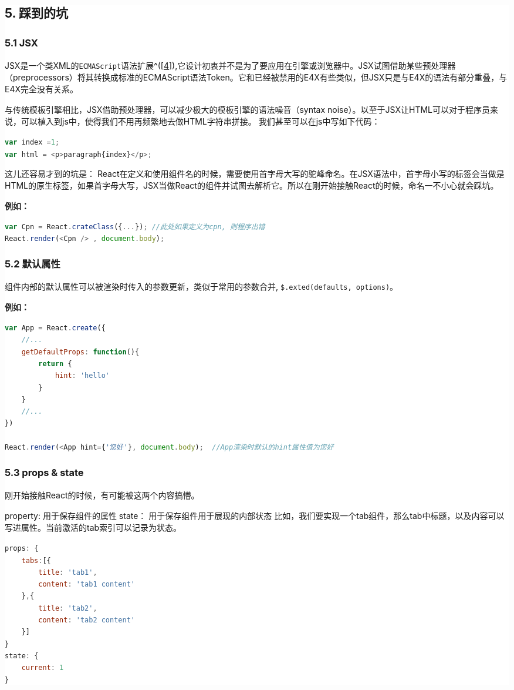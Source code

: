 ## 5. 踩到的坑

### 5.1 JSX
JSX是一个类XML的`ECMAScript`语法扩展^([[4](http://facebook.github.io/jsx/)]),它设计初衷并不是为了要应用在引擎或浏览器中。JSX试图借助某些预处理器（preprocessors）将其转换成标准的ECMAScript语法Token。它和已经被禁用的E4X有些类似，但JSX只是与E4X的语法有部分重叠，与E4X完全没有关系。

与传统模板引擎相比，JSX借助预处理器，可以减少极大的模板引擎的语法噪音（syntax noise）。以至于JSX让HTML可以对于程序员来说，可以植入到js中，使得我们不用再频繁地去做HTML字符串拼接。
我们甚至可以在js中写如下代码：

```javascript
var index =1;
var html = <p>paragraph{index}</p>;
```

这儿还容易才到的坑是： React在定义和使用组件名的时候，需要使用首字母大写的驼峰命名。在JSX语法中，首字母小写的标签会当做是HTML的原生标签，如果首字母大写，JSX当做React的组件并试图去解析它。所以在刚开始接触React的时候，命名一不小心就会踩坑。

**例如：**

```javascript
var Cpn = React.crateClass({...}); //此处如果定义为cpn, 则程序出错
React.render(<Cpn /> , document.body);
```

### 5.2 默认属性
组件内部的默认属性可以被渲染时传入的参数更新，类似于常用的参数合并, `$.exted(defaults, options)`。

**例如：**

```javascript
var App = React.create({
	//...
	getDefaultProps: function(){
		return {
			hint: 'hello'
		}
	}
	//...
})

React.render(<App hint={'您好'}, document.body);  //App渲染时默认的hint属性值为您好

```

### 5.3 props & state
刚开始接触React的时候，有可能被这两个内容搞懵。

property: 用于保存组件的属性
state： 用于保存组件用于展现的内部状态
比如，我们要实现一个tab组件，那么tab中标题，以及内容可以写进属性。当前激活的tab索引可以记录为状态。

```javascript
props: {
	tabs:[{
		title: 'tab1',
		content: 'tab1 content'
	},{
		title: 'tab2',
		content: 'tab2 content'
	}]
}
state: {
	current: 1
}
```

